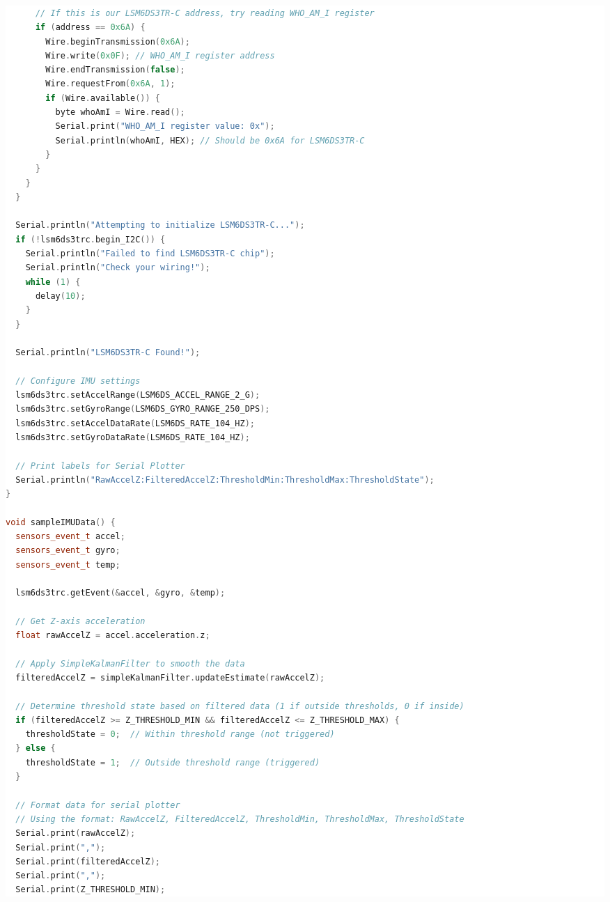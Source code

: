 ```cpp
      // If this is our LSM6DS3TR-C address, try reading WHO_AM_I register
      if (address == 0x6A) {
        Wire.beginTransmission(0x6A);
        Wire.write(0x0F); // WHO_AM_I register address
        Wire.endTransmission(false);
        Wire.requestFrom(0x6A, 1);
        if (Wire.available()) {
          byte whoAmI = Wire.read();
          Serial.print("WHO_AM_I register value: 0x");
          Serial.println(whoAmI, HEX); // Should be 0x6A for LSM6DS3TR-C
        }
      }
    }
  }
  
  Serial.println("Attempting to initialize LSM6DS3TR-C...");
  if (!lsm6ds3trc.begin_I2C()) {
    Serial.println("Failed to find LSM6DS3TR-C chip");
    Serial.println("Check your wiring!");
    while (1) {
      delay(10);
    }
  }
  
  Serial.println("LSM6DS3TR-C Found!");
  
  // Configure IMU settings
  lsm6ds3trc.setAccelRange(LSM6DS_ACCEL_RANGE_2_G);
  lsm6ds3trc.setGyroRange(LSM6DS_GYRO_RANGE_250_DPS);
  lsm6ds3trc.setAccelDataRate(LSM6DS_RATE_104_HZ);
  lsm6ds3trc.setGyroDataRate(LSM6DS_RATE_104_HZ);
  
  // Print labels for Serial Plotter
  Serial.println("RawAccelZ:FilteredAccelZ:ThresholdMin:ThresholdMax:ThresholdState");
}

void sampleIMUData() {
  sensors_event_t accel;
  sensors_event_t gyro;
  sensors_event_t temp;
  
  lsm6ds3trc.getEvent(&accel, &gyro, &temp);
  
  // Get Z-axis acceleration
  float rawAccelZ = accel.acceleration.z;
  
  // Apply SimpleKalmanFilter to smooth the data
  filteredAccelZ = simpleKalmanFilter.updateEstimate(rawAccelZ);
  
  // Determine threshold state based on filtered data (1 if outside thresholds, 0 if inside)
  if (filteredAccelZ >= Z_THRESHOLD_MIN && filteredAccelZ <= Z_THRESHOLD_MAX) {
    thresholdState = 0;  // Within threshold range (not triggered)
  } else {
    thresholdState = 1;  // Outside threshold range (triggered)
  }
  
  // Format data for serial plotter
  // Using the format: RawAccelZ, FilteredAccelZ, ThresholdMin, ThresholdMax, ThresholdState
  Serial.print(rawAccelZ);
  Serial.print(",");
  Serial.print(filteredAccelZ);
  Serial.print(",");
  Serial.print(Z_THRESHOLD_MIN);
```